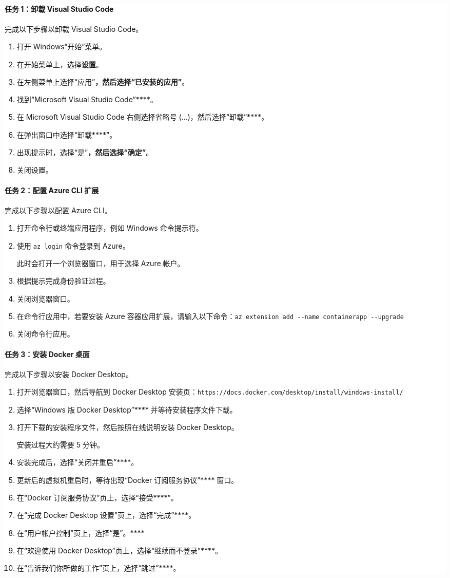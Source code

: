 #### 任务 1：卸载 Visual Studio Code

完成以下步骤以卸载 Visual Studio Code。

1. 打开 Windows“开始”菜单。

1. 在开始菜单上，选择**设置**。

1. 在左侧菜单上选择“应用”****，然后选择“已安装的应用”****。

1. 找到“Microsoft Visual Studio Code”****。

1. 在 Microsoft Visual Studio Code 右侧选择省略号 (...)，然后选择“卸载”****。

1. 在弹出窗口中选择“卸载****”。

1. 出现提示时，选择“是”****，然后选择“确定”****。

1. 关闭设置。

#### 任务 2：配置 Azure CLI 扩展

完成以下步骤以配置 Azure CLI。

1. 打开命令行或终端应用程序，例如 Windows 命令提示符。

1. 使用 `az login` 命令登录到 Azure。

    此时会打开一个浏览器窗口，用于选择 Azure 帐户。

1. 根据提示完成身份验证过程。

1. 关闭浏览器窗口。

1. 在命令行应用中，若要安装 Azure 容器应用扩展，请输入以下命令：`az extension add --name containerapp --upgrade`

1. 关闭命令行应用。

#### 任务 3：安装 Docker 桌面

完成以下步骤以安装 Docker Desktop。

1. 打开浏览器窗口，然后导航到 Docker Desktop 安装页：`https://docs.docker.com/desktop/install/windows-install/`

1. 选择“Windows 版 Docker Desktop”**** 并等待安装程序文件下载。

1. 打开下载的安装程序文件，然后按照在线说明安装 Docker Desktop。

    安装过程大约需要 5 分钟。

1. 安装完成后，选择“关闭并重启”****。

1. 更新后的虚拟机重启时，等待出现“Docker 订阅服务协议”**** 窗口。

1. 在“Docker 订阅服务协议”页上，选择“接受****”。

1. 在“完成 Docker Desktop 设置”页上，选择“完成”****。

1. 在“用户帐户控制”页上，选择“是”。****

1. 在“欢迎使用 Docker Desktop”页上，选择“继续而不登录”****。

1. 在“告诉我们你所做的工作”页上，选择“跳过”****。
